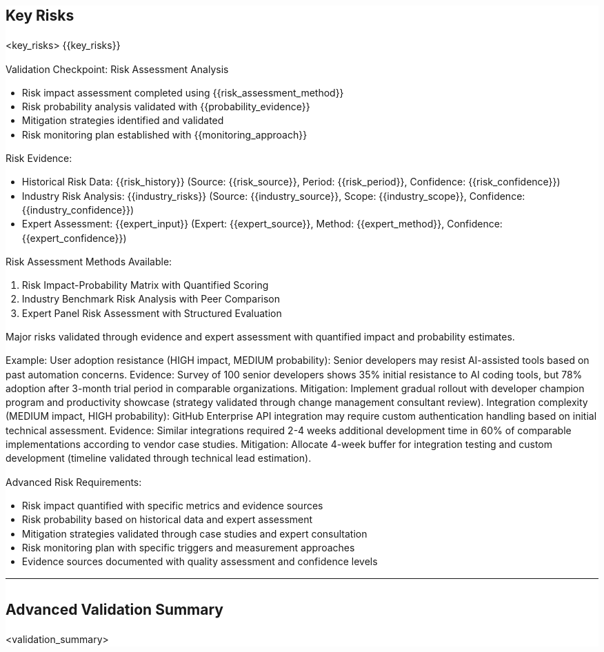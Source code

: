 
## Key Risks

<key_risks>
{{key_risks}}

Validation Checkpoint: Risk Assessment Analysis
- Risk impact assessment completed using {{risk_assessment_method}}
- Risk probability analysis validated with {{probability_evidence}}
- Mitigation strategies identified and validated
- Risk monitoring plan established with {{monitoring_approach}}

Risk Evidence:
- Historical Risk Data: {{risk_history}} (Source: {{risk_source}}, Period: {{risk_period}}, Confidence: {{risk_confidence}})
- Industry Risk Analysis: {{industry_risks}} (Source: {{industry_source}}, Scope: {{industry_scope}}, Confidence: {{industry_confidence}})
- Expert Assessment: {{expert_input}} (Expert: {{expert_source}}, Method: {{expert_method}}, Confidence: {{expert_confidence}})

Risk Assessment Methods Available:
1. Risk Impact-Probability Matrix with Quantified Scoring
2. Industry Benchmark Risk Analysis with Peer Comparison
3. Expert Panel Risk Assessment with Structured Evaluation

<instructions>
Major risks validated through evidence and expert assessment with quantified impact and probability estimates.

Example: User adoption resistance (HIGH impact, MEDIUM probability): Senior developers may resist AI-assisted tools based on past automation concerns. Evidence: Survey of 100 senior developers shows 35% initial resistance to AI coding tools, but 78% adoption after 3-month trial period in comparable organizations. Mitigation: Implement gradual rollout with developer champion program and productivity showcase (strategy validated through change management consultant review). Integration complexity (MEDIUM impact, HIGH probability): GitHub Enterprise API integration may require custom authentication handling based on initial technical assessment. Evidence: Similar integrations required 2-4 weeks additional development time in 60% of comparable implementations according to vendor case studies. Mitigation: Allocate 4-week buffer for integration testing and custom development (timeline validated through technical lead estimation).

Advanced Risk Requirements:
- Risk impact quantified with specific metrics and evidence sources
- Risk probability based on historical data and expert assessment
- Mitigation strategies validated through case studies and expert consultation
- Risk monitoring plan with specific triggers and measurement approaches
- Evidence sources documented with quality assessment and confidence levels
</instructions>
</key_risks>

---

## Advanced Validation Summary

<validation_summary>
